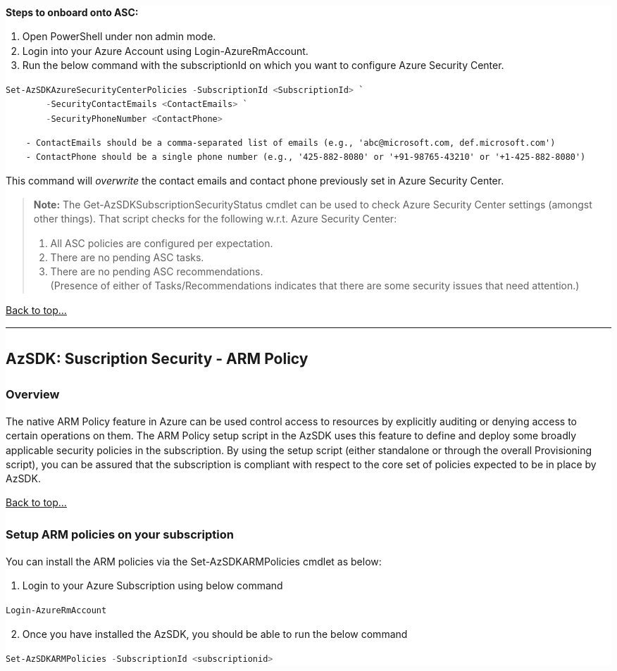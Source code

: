 **Steps to onboard onto ASC:**
1. Open PowerShell under non admin mode.
2. Login into your Azure Account using Login-AzureRmAccount.
3. Run the below command with the subscriptionId on which you want to configure Azure Security Center.
```PowerShell
Set-AzSDKAzureSecurityCenterPolicies -SubscriptionId <SubscriptionId> `
        -SecurityContactEmails <ContactEmails> `
        -SecurityPhoneNumber <ContactPhone>
```
        - ContactEmails should be a comma-separated list of emails (e.g., 'abc@microsoft.com, def.microsoft.com')
        - ContactPhone should be a single phone number (e.g., '425-882-8080' or '+91-98765-43210' or '+1-425-882-8080')

This command will *overwrite* the contact emails and contact phone previously set in Azure Security Center.

>**Note:** The Get-AzSDKSubscriptionSecurityStatus cmdlet can be used to check Azure Security Center settings (amongst other things). That script checks for the following w.r.t. Azure Security Center: 
>1.  All ASC policies are configured per expectation.
>2. There are no pending ASC tasks.
>3. There are no pending ASC recommendations.  
(Presence of either of Tasks/Recommendations indicates that there are some security issues that need attention.)  

[Back to top…](Readme.md#contents)  

----------------------------------------------------------
## AzSDK: Suscription Security - ARM Policy

### Overview
The native ARM Policy feature in Azure can be used control access to resources by explicitly auditing or denying access to certain operations on them. The ARM Policy setup script in the AzSDK uses this feature to define and deploy some broadly applicable security policies in the subscription. By using the setup script (either standalone or through the overall Provisioning script), you can be assured that the subscription is compliant with respect to the core set of policies expected to be in place by AzSDK.

[Back to top…](Readme.md#contents)
### Setup ARM policies on your subscription
You can install the ARM policies via the Set-AzSDKARMPolicies cmdlet as below:
1. Login to your Azure Subscription using below command
	
```PowerShell
Login-AzureRmAccount
```
	
2. Once you have installed the AzSDK, you should be able to run the below command
	
```PowerShell
Set-AzSDKARMPolicies -SubscriptionId <subscriptionid>
```
	